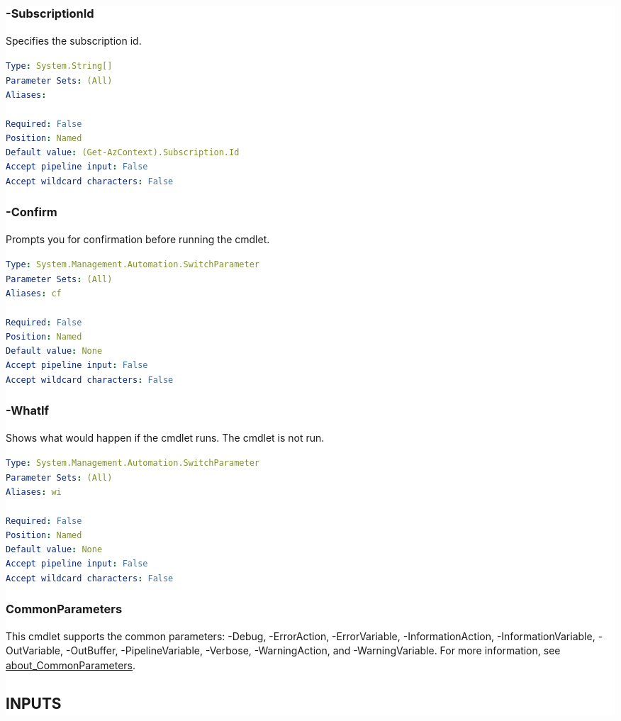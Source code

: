 ### -SubscriptionId
Specifies the subscription id.

```yaml
Type: System.String[]
Parameter Sets: (All)
Aliases:

Required: False
Position: Named
Default value: (Get-AzContext).Subscription.Id
Accept pipeline input: False
Accept wildcard characters: False
```

### -Confirm
Prompts you for confirmation before running the cmdlet.

```yaml
Type: System.Management.Automation.SwitchParameter
Parameter Sets: (All)
Aliases: cf

Required: False
Position: Named
Default value: None
Accept pipeline input: False
Accept wildcard characters: False
```

### -WhatIf
Shows what would happen if the cmdlet runs.
The cmdlet is not run.

```yaml
Type: System.Management.Automation.SwitchParameter
Parameter Sets: (All)
Aliases: wi

Required: False
Position: Named
Default value: None
Accept pipeline input: False
Accept wildcard characters: False
```

### CommonParameters
This cmdlet supports the common parameters: -Debug, -ErrorAction, -ErrorVariable, -InformationAction, -InformationVariable, -OutVariable, -OutBuffer, -PipelineVariable, -Verbose, -WarningAction, and -WarningVariable. For more information, see [about_CommonParameters](http://go.microsoft.com/fwlink/?LinkID=113216).

## INPUTS
